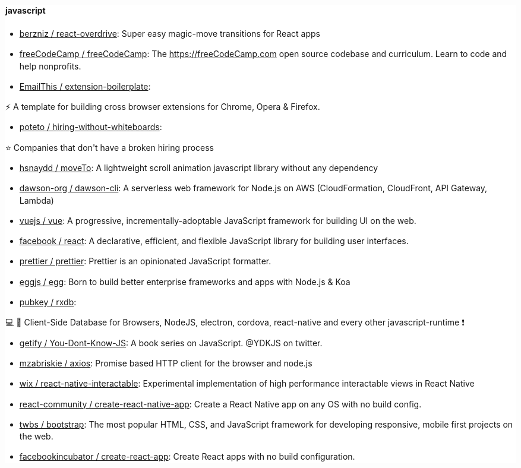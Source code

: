 
#### javascript
* [berzniz / react-overdrive](https://github.com/berzniz/react-overdrive): 
        Super easy magic-move transitions for React apps
      
* [freeCodeCamp / freeCodeCamp](https://github.com/freeCodeCamp/freeCodeCamp): 
        The https://freeCodeCamp.com open source codebase and curriculum. Learn to code and help nonprofits.
      
* [EmailThis / extension-boilerplate](https://github.com/EmailThis/extension-boilerplate): 
        
⚡️ A template for building cross browser extensions for Chrome, Opera & Firefox.
      
* [poteto / hiring-without-whiteboards](https://github.com/poteto/hiring-without-whiteboards): 
        
⭐️ Companies that don't have a broken hiring process
      
* [hsnaydd / moveTo](https://github.com/hsnaydd/moveTo): 
        A lightweight scroll animation javascript library without any dependency 
      
* [dawson-org / dawson-cli](https://github.com/dawson-org/dawson-cli): 
        A serverless web framework for Node.js on AWS (CloudFormation, CloudFront, API Gateway, Lambda)
      
* [vuejs / vue](https://github.com/vuejs/vue): 
        A progressive, incrementally-adoptable JavaScript framework for building UI on the web.
      
* [facebook / react](https://github.com/facebook/react): 
        A declarative, efficient, and flexible JavaScript library for building user interfaces.
      
* [prettier / prettier](https://github.com/prettier/prettier): 
        Prettier is an opinionated JavaScript formatter.
      
* [eggjs / egg](https://github.com/eggjs/egg): 
        Born to build better enterprise frameworks and apps with Node.js & Koa
      
* [pubkey / rxdb](https://github.com/pubkey/rxdb): 
        
💻 📱 Client-Side Database for Browsers, NodeJS, electron, cordova, react-native and every other javascript-runtime ❗️

      
* [getify / You-Dont-Know-JS](https://github.com/getify/You-Dont-Know-JS): 
        A book series on JavaScript. @YDKJS on twitter.
      
* [mzabriskie / axios](https://github.com/mzabriskie/axios): 
        Promise based HTTP client for the browser and node.js
      
* [wix / react-native-interactable](https://github.com/wix/react-native-interactable): 
        Experimental implementation of high performance interactable views in React Native
      
* [react-community / create-react-native-app](https://github.com/react-community/create-react-native-app): 
        Create a React Native app on any OS with no build config.
      
* [twbs / bootstrap](https://github.com/twbs/bootstrap): 
        The most popular HTML, CSS, and JavaScript framework for developing responsive, mobile first projects on the web.
      
* [facebookincubator / create-react-app](https://github.com/facebookincubator/create-react-app): 
        Create React apps with no build configuration.
      